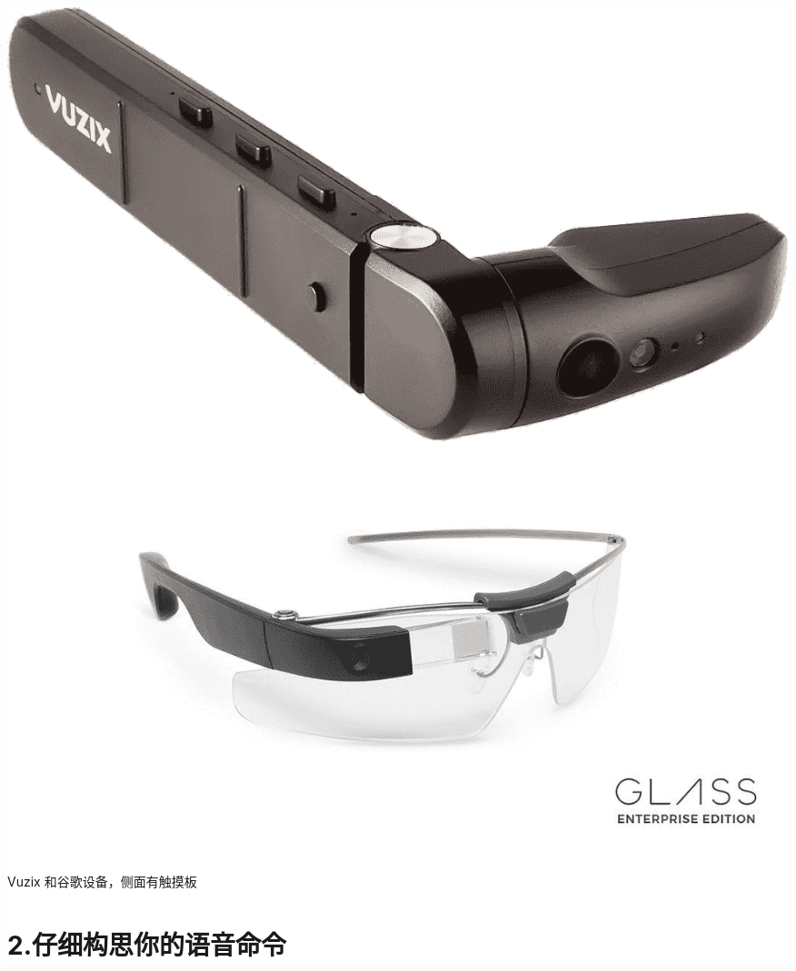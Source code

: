 ![](img/2a8837f67a8cf7fd5eb282a40b9a8bef.png)![](img/eead77af8b39fc7a526cd148dc8c8784.png)

Vuzix 和谷歌设备，侧面有触摸板

# 2.仔细构思你的语音命令
